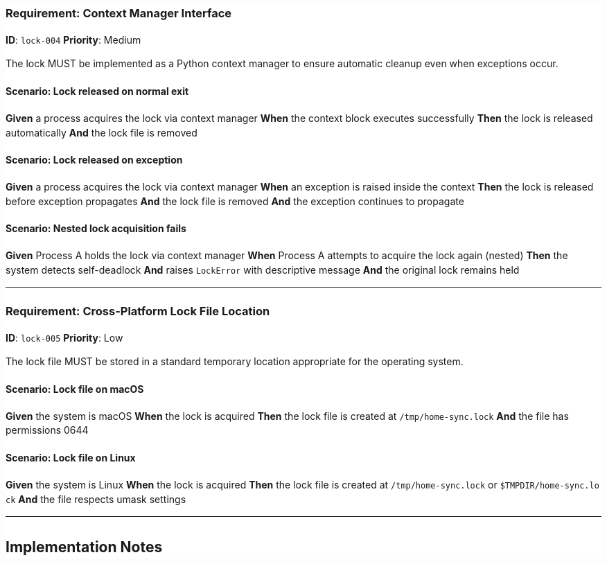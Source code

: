 
### Requirement: Context Manager Interface

**ID**: `lock-004`
**Priority**: Medium

The lock MUST be implemented as a Python context manager to ensure automatic cleanup even when exceptions occur.

#### Scenario: Lock released on normal exit
**Given** a process acquires the lock via context manager
**When** the context block executes successfully
**Then** the lock is released automatically
**And** the lock file is removed

#### Scenario: Lock released on exception
**Given** a process acquires the lock via context manager
**When** an exception is raised inside the context
**Then** the lock is released before exception propagates
**And** the lock file is removed
**And** the exception continues to propagate

#### Scenario: Nested lock acquisition fails
**Given** Process A holds the lock via context manager
**When** Process A attempts to acquire the lock again (nested)
**Then** the system detects self-deadlock
**And** raises `LockError` with descriptive message
**And** the original lock remains held

---

### Requirement: Cross-Platform Lock File Location

**ID**: `lock-005`
**Priority**: Low

The lock file MUST be stored in a standard temporary location appropriate for the operating system.

#### Scenario: Lock file on macOS
**Given** the system is macOS
**When** the lock is acquired
**Then** the lock file is created at `/tmp/home-sync.lock`
**And** the file has permissions 0644

#### Scenario: Lock file on Linux
**Given** the system is Linux
**When** the lock is acquired
**Then** the lock file is created at `/tmp/home-sync.lock` or `$TMPDIR/home-sync.lock`
**And** the file respects umask settings

---

## Implementation Notes
